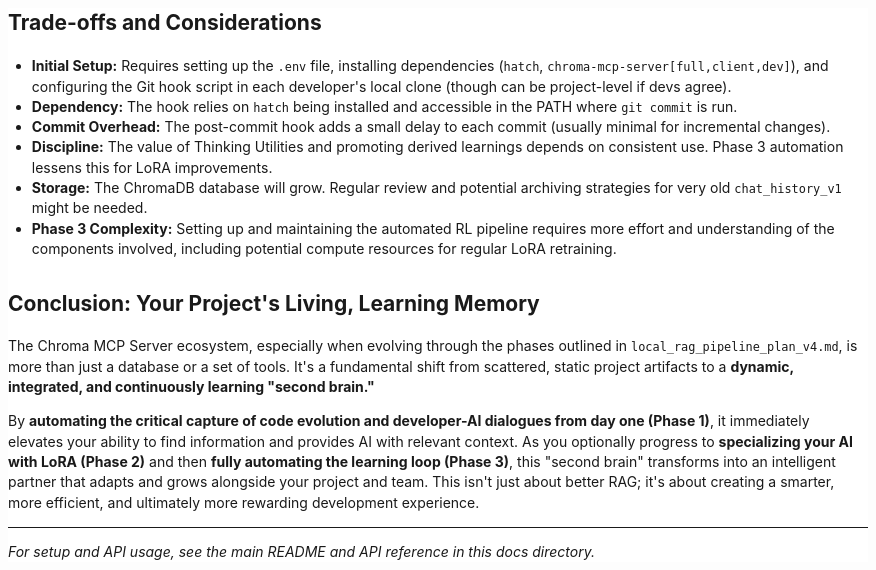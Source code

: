## Trade-offs and Considerations

* **Initial Setup:** Requires setting up the `.env` file, installing dependencies (`hatch`, `chroma-mcp-server[full,client,dev]`), and configuring the Git hook script in each developer's local clone (though can be project-level if devs agree).
* **Dependency:** The hook relies on `hatch` being installed and accessible in the PATH where `git commit` is run.
* **Commit Overhead:** The post-commit hook adds a small delay to each commit (usually minimal for incremental changes).
* **Discipline:** The value of Thinking Utilities and promoting derived learnings depends on consistent use. Phase 3 automation lessens this for LoRA improvements.
* **Storage:** The ChromaDB database will grow. Regular review and potential archiving strategies for very old `chat_history_v1` might be needed.
* **Phase 3 Complexity:** Setting up and maintaining the automated RL pipeline requires more effort and understanding of the components involved, including potential compute resources for regular LoRA retraining.

## Conclusion: Your Project's Living, Learning Memory

The Chroma MCP Server ecosystem, especially when evolving through the phases outlined in `local_rag_pipeline_plan_v4.md`, is more than just a database or a set of tools. It's a fundamental shift from scattered, static project artifacts to a **dynamic, integrated, and continuously learning "second brain."**

By **automating the critical capture of code evolution and developer-AI dialogues from day one (Phase 1)**, it immediately elevates your ability to find information and provides AI with relevant context. As you optionally progress to **specializing your AI with LoRA (Phase 2)** and then **fully automating the learning loop (Phase 3)**, this "second brain" transforms into an intelligent partner that adapts and grows alongside your project and team. This isn't just about better RAG; it's about creating a smarter, more efficient, and ultimately more rewarding development experience.

---

*For setup and API usage, see the main README and API reference in this docs directory.*
